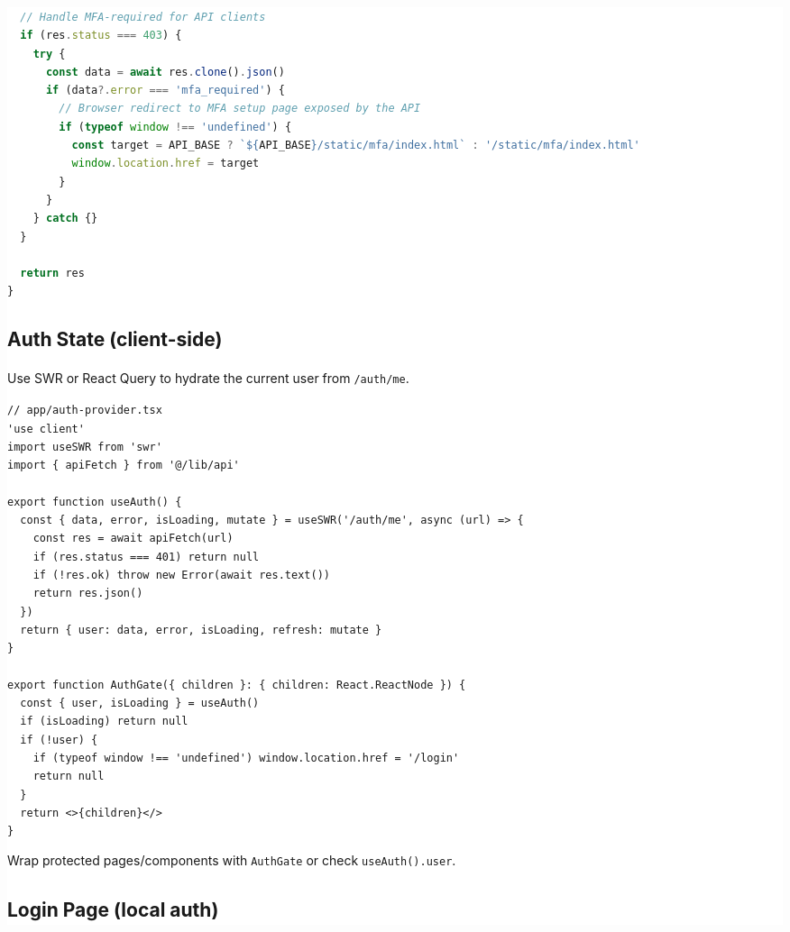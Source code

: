 ```ts
  // Handle MFA-required for API clients
  if (res.status === 403) {
    try {
      const data = await res.clone().json()
      if (data?.error === 'mfa_required') {
        // Browser redirect to MFA setup page exposed by the API
        if (typeof window !== 'undefined') {
          const target = API_BASE ? `${API_BASE}/static/mfa/index.html` : '/static/mfa/index.html'
          window.location.href = target
        }
      }
    } catch {}
  }

  return res
}
```

## Auth State (client-side)

Use SWR or React Query to hydrate the current user from `/auth/me`.

```tsx
// app/auth-provider.tsx
'use client'
import useSWR from 'swr'
import { apiFetch } from '@/lib/api'

export function useAuth() {
  const { data, error, isLoading, mutate } = useSWR('/auth/me', async (url) => {
    const res = await apiFetch(url)
    if (res.status === 401) return null
    if (!res.ok) throw new Error(await res.text())
    return res.json()
  })
  return { user: data, error, isLoading, refresh: mutate }
}

export function AuthGate({ children }: { children: React.ReactNode }) {
  const { user, isLoading } = useAuth()
  if (isLoading) return null
  if (!user) {
    if (typeof window !== 'undefined') window.location.href = '/login'
    return null
  }
  return <>{children}</>
}
```

Wrap protected pages/components with `AuthGate` or check `useAuth().user`.

## Login Page (local auth)
